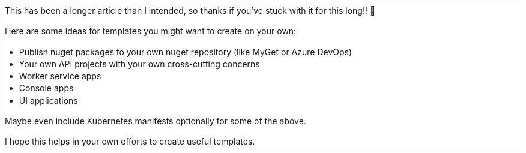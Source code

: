 This has been a longer article than I intended, so thanks if you’ve stuck with it for this long!! 🙂

Here are some ideas for templates you might want to create on your own:

* Publish nuget packages to your own nuget repository (like MyGet or Azure DevOps)
* Your own API projects with your own cross-cutting concerns
* Worker service apps
* Console apps
* UI applications

Maybe even include Kubernetes manifests optionally for some of the above.

I hope this helps in your own efforts to create useful templates.
